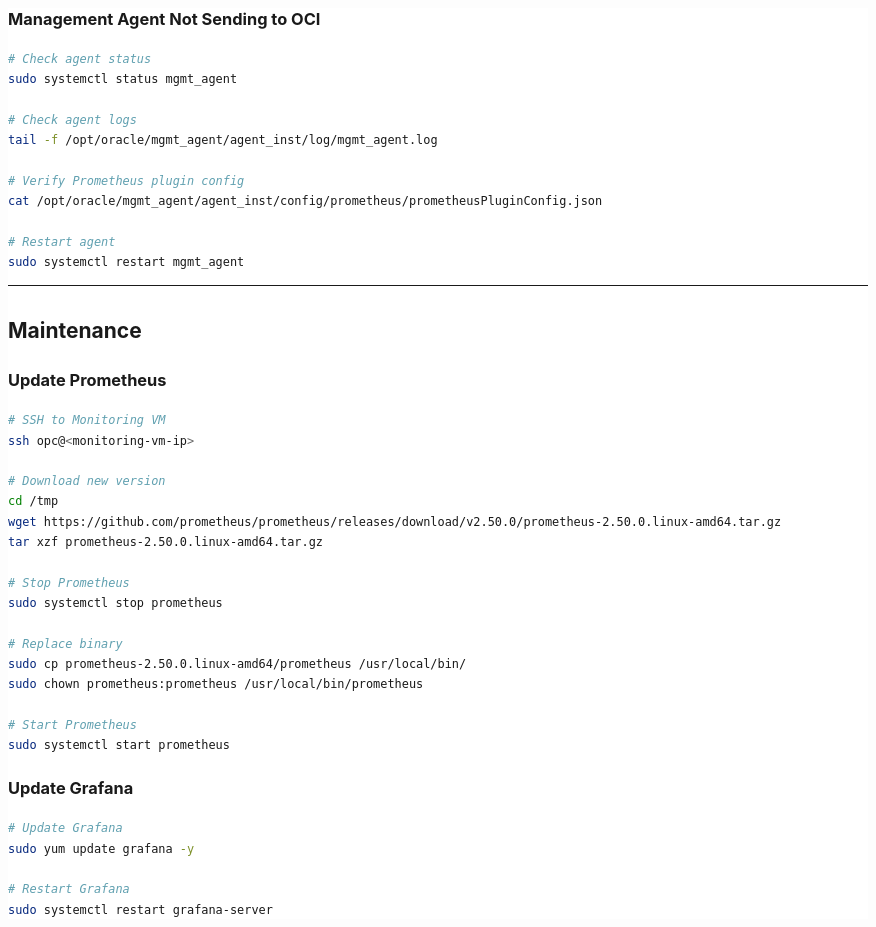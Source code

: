 ### Management Agent Not Sending to OCI

```bash
# Check agent status
sudo systemctl status mgmt_agent

# Check agent logs
tail -f /opt/oracle/mgmt_agent/agent_inst/log/mgmt_agent.log

# Verify Prometheus plugin config
cat /opt/oracle/mgmt_agent/agent_inst/config/prometheus/prometheusPluginConfig.json

# Restart agent
sudo systemctl restart mgmt_agent
```

---

## Maintenance

### Update Prometheus

```bash
# SSH to Monitoring VM
ssh opc@<monitoring-vm-ip>

# Download new version
cd /tmp
wget https://github.com/prometheus/prometheus/releases/download/v2.50.0/prometheus-2.50.0.linux-amd64.tar.gz
tar xzf prometheus-2.50.0.linux-amd64.tar.gz

# Stop Prometheus
sudo systemctl stop prometheus

# Replace binary
sudo cp prometheus-2.50.0.linux-amd64/prometheus /usr/local/bin/
sudo chown prometheus:prometheus /usr/local/bin/prometheus

# Start Prometheus
sudo systemctl start prometheus
```

### Update Grafana

```bash
# Update Grafana
sudo yum update grafana -y

# Restart Grafana
sudo systemctl restart grafana-server
```
